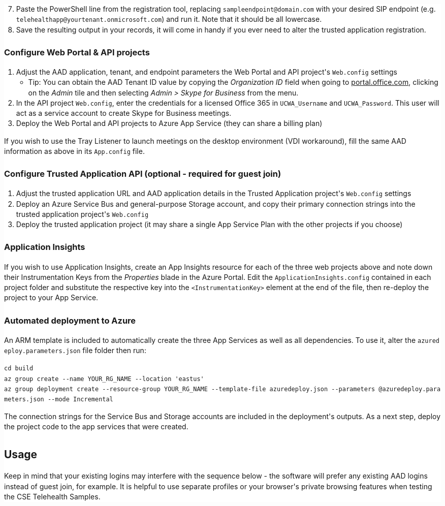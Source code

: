 7. Paste the PowerShell line from the registration tool, replacing `sampleendpoint@domain.com` with your desired SIP endpoint (e.g. `telehealthapp@yourtenant.onmicrosoft.com`) and run it. Note that it should be all lowercase.
8. Save the resulting output in your records, it will come in handy if you ever need to alter the trusted application registration.

### Configure Web Portal & API projects
1. Adjust the AAD application, tenant, and endpoint parameters the Web Portal and API project's `Web.config` settings
    - Tip: You can obtain the AAD Tenant ID value by copying the *Organization ID* field when going to [portal.office.com](https://portal.office.com), clicking on the *Admin* tile and then selecting *Admin > Skype for Business* from the menu.
2. In the API project `Web.config`, enter the credentials for a licensed Office 365 in `UCWA_Username` and `UCWA_Password`. This user will act as a service account to create Skype for Business meetings.
3. Deploy the Web Portal and API projects to Azure App Service (they can share a billing plan)

If you wish to use the Tray Listener to launch meetings on the desktop environment (VDI workaround), fill the same AAD information as above in its `App.config` file.

### Configure Trusted Application API (optional - required for guest join)
1. Adjust the trusted application URL and AAD application details in the Trusted Application project's `Web.config` settings
2. Deploy an Azure Service Bus and general-purpose Storage account, and copy their primary connection strings into the trusted application project's `Web.config`
3. Deploy the trusted application project (it may share a single App Service Plan with the other projects if you choose)

### Application Insights
If you wish to use Application Insights, create an App Insights resource for each of the three web projects above and note down their Instrumentation Keys from the *Properties* blade in the Azure Portal. Edit the `ApplicationInsights.config` contained in each project folder and substitute the respective key into the `<InstrumentationKey>` element at the end of the file, then re-deploy the project to your App Service.

### Automated deployment to Azure
An ARM template is included to automatically create the three App Services as well as all dependencies. To use it, alter the `azuredeploy.parameters.json` file folder then run:
```
cd build
az group create --name YOUR_RG_NAME --location 'eastus'
az group deployment create --resource-group YOUR_RG_NAME --template-file azuredeploy.json --parameters @azuredeploy.parameters.json --mode Incremental
```
The connection strings for the Service Bus and Storage accounts are included in the deployment's outputs. As a next step, deploy the project code to the app services that were created.

## Usage
Keep in mind that your existing logins may interfere with the sequence below - the software will prefer any existing AAD logins instead of guest join, for example. It is helpful to use separate profiles or your browser's private browsing features when testing the CSE Telehealth Samples.

